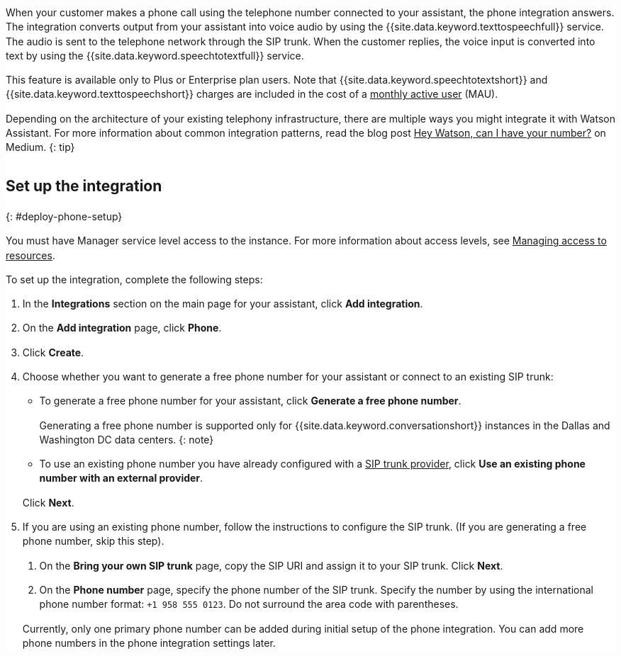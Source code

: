 When your customer makes a phone call using the telephone number connected to your assistant, the phone integration answers. The integration converts output from your assistant into voice audio by using the {{site.data.keyword.texttospeechfull}} service. The audio is sent to the telephone network through the SIP trunk. When the customer replies, the voice input is converted into text by using the {{site.data.keyword.speechtotextfull}} service.

This feature is available only to Plus or Enterprise plan users. Note that {{site.data.keyword.speechtotextshort}} and {{site.data.keyword.texttospeechshort}} charges are included in the cost of a [monthly active user](/docs/assistant?topic=assistant-services-information#services-information-user-based-plans) (MAU).

Depending on the architecture of your existing telephony infrastructure, there are multiple ways you might integrate it with Watson Assistant. For more information about common integration patterns, read the blog post [Hey Watson, can I have your number?](https://medium.com/ibm-watson/hey-watson-can-i-have-your-number-7de8fc7621ed) on Medium.
{: tip}

## Set up the integration
{: #deploy-phone-setup}

You must have Manager service level access to the instance. For more information about access levels, see [Managing access to resources](/docs/assistant?topic=assistant-access-control).



To set up the integration, complete the following steps:

1. In the **Integrations** section on the main page for your assistant, click **Add integration**.

1. On the **Add integration** page, click **Phone**.

1. Click **Create**.

1. Choose whether you want to generate a free phone number for your assistant or connect to an existing SIP trunk:

    - To generate a free phone number for your assistant, click **Generate a free phone number**.

      Generating a free phone number is supported only for {{site.data.keyword.conversationshort}} instances in the Dallas and Washington DC data centers.
      {: note}

    - To use an existing phone number you have already configured with a [SIP trunk provider](#deploy-phone-sip-providers), click **Use an existing phone number with an external provider**.

    Click **Next**.

1. If you are using an existing phone number, follow the instructions to configure the SIP trunk. (If you are generating a free phone number, skip this step).

    1. On the **Bring your own SIP trunk** page, copy the SIP URI and assign it to your SIP trunk. Click **Next**.

    1. On the **Phone number** page, specify the phone number of the SIP trunk. Specify the number by using the international phone number format: `+1 958 555 0123`. Do not surround the area code with parentheses.

      Currently, only one primary phone number can be added during initial setup of the phone integration. You can add more phone numbers in the phone integration settings later.
